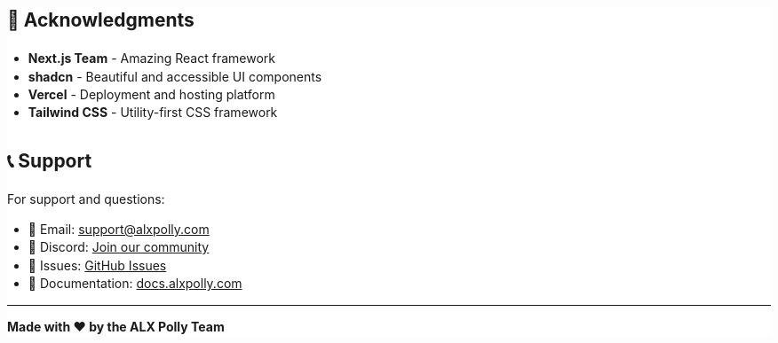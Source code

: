 ## 🙏 Acknowledgments

- **Next.js Team** - Amazing React framework
- **shadcn** - Beautiful and accessible UI components
- **Vercel** - Deployment and hosting platform
- **Tailwind CSS** - Utility-first CSS framework

## 📞 Support

For support and questions:

- 📧 Email: support@alxpolly.com
- 💬 Discord: [Join our community](https://discord.gg/alxpolly)
- 🐛 Issues: [GitHub Issues](https://github.com/your-org/alx-polly/issues)
- 📖 Documentation: [docs.alxpolly.com](https://docs.alxpolly.com)

---

**Made with ❤️ by the ALX Polly Team**